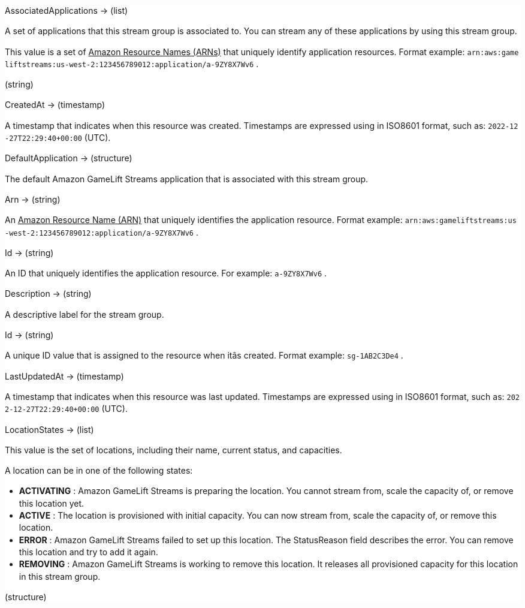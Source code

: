 AssociatedApplications -> (list)

A set of applications that this stream group is associated to. You can stream any of these applications by using this stream group.

This value is a set of [Amazon Resource Names (ARNs)](https://docs.aws.amazon.com/IAM/latest/UserGuide/reference-arns.html) that uniquely identify application resources. Format example: `arn:aws:gameliftstreams:us-west-2:123456789012:application/a-9ZY8X7Wv6` .

(string)

CreatedAt -> (timestamp)

A timestamp that indicates when this resource was created. Timestamps are expressed using in ISO8601 format, such as: `2022-12-27T22:29:40+00:00` (UTC).

DefaultApplication -> (structure)

The default Amazon GameLift Streams application that is associated with this stream group.

Arn -> (string)

An [Amazon Resource Name (ARN)](https://docs.aws.amazon.com/IAM/latest/UserGuide/reference-arns.html) that uniquely identifies the application resource. Format example: `arn:aws:gameliftstreams:us-west-2:123456789012:application/a-9ZY8X7Wv6` .

Id -> (string)

An ID that uniquely identifies the application resource. For example: `a-9ZY8X7Wv6` .

Description -> (string)

A descriptive label for the stream group.

Id -> (string)

A unique ID value that is assigned to the resource when itâs created. Format example: `sg-1AB2C3De4` .

LastUpdatedAt -> (timestamp)

A timestamp that indicates when this resource was last updated. Timestamps are expressed using in ISO8601 format, such as: `2022-12-27T22:29:40+00:00` (UTC).

LocationStates -> (list)

This value is the set of locations, including their name, current status, and capacities.

A location can be in one of the following states:

- **ACTIVATING** : Amazon GameLift Streams is preparing the location. You cannot stream from, scale the capacity of, or remove this location yet.
- **ACTIVE** : The location is provisioned with initial capacity. You can now stream from, scale the capacity of, or remove this location.
- **ERROR** : Amazon GameLift Streams failed to set up this location. The StatusReason field describes the error. You can remove this location and try to add it again.
- **REMOVING** : Amazon GameLift Streams is working to remove this location. It releases all provisioned capacity for this location in this stream group.

(structure)
